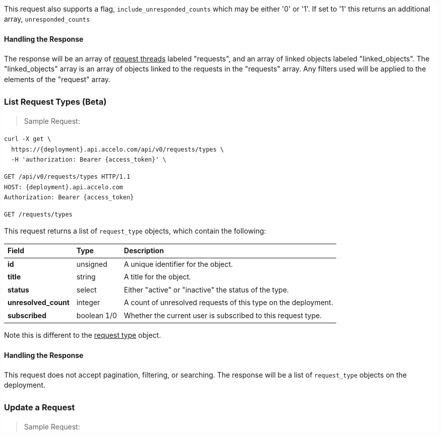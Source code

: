 This request also supports a flag, `include_unresponded_counts` which may be either '0' or '1'. If set to '1' this returns an additional array, `unresponded_counts`

#### Handling the Response
The response will be an array of [request threads](#request-threads) labeled "requests", and an array of linked objects labeled "linked_objects". The "linked_objects" array is an array of objects linked to the requests in the "requests" array. Any filters used will be applied to the elements of the "request" array.






### List Request Types (Beta)
> Sample Request:

```shell
curl -X get \
  https://{deployment}.api.accelo.com/api/v0/requests/types \
  -H 'authorization: Bearer {access_token}' \
```

```http
GET /api/v0/requests/types HTTP/1.1
HOST: {deployment}.api.accelo.com
Authorization: Bearer {access_token}
```

`GET /requests/types`

This request returns a list of `request_type` objects, which contain the following:

| Field | Type | Description |
|:-|:-|:-|
| **id** | unsigned | A unique identifier for the object. |
| **title** | string | A title for the object. |
| **status** | select | Either "active" or "inactive" the status of the type.|
| **unresolved_count** | integer | A count of unresolved requests of this type on the deployment. |
| **subscribed** | boolean 1/0 | Whether the current user is subscribed to this request type. |

Note this is different to the [request type](#the-request-type) object.

#### Handling the Response
This request does not accept pagination, filtering, or searching. The response will be a list of `request_type` objects on the deployment.




### Update a Request
> Sample Request:
